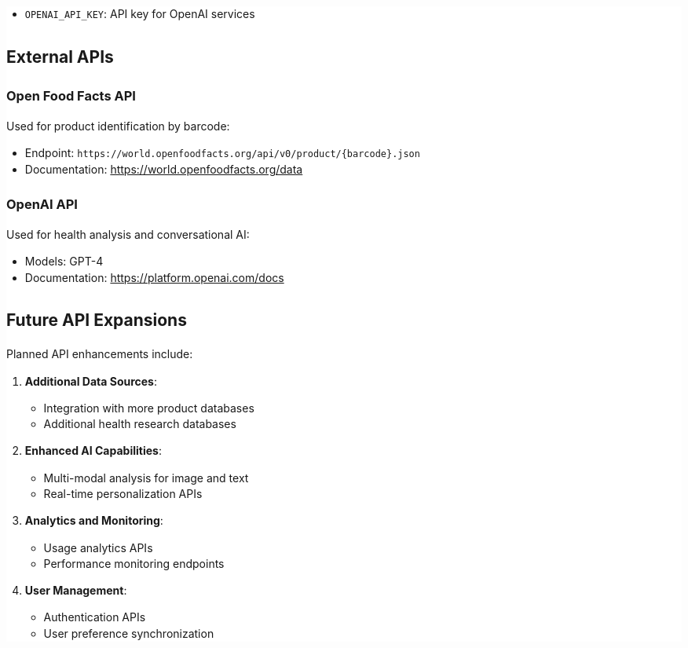 - `OPENAI_API_KEY`: API key for OpenAI services

## External APIs

### Open Food Facts API

Used for product identification by barcode:
- Endpoint: `https://world.openfoodfacts.org/api/v0/product/{barcode}.json`
- Documentation: https://world.openfoodfacts.org/data

### OpenAI API

Used for health analysis and conversational AI:
- Models: GPT-4
- Documentation: https://platform.openai.com/docs

## Future API Expansions

Planned API enhancements include:

1. **Additional Data Sources**:
   - Integration with more product databases
   - Additional health research databases

2. **Enhanced AI Capabilities**:
   - Multi-modal analysis for image and text
   - Real-time personalization APIs

3. **Analytics and Monitoring**:
   - Usage analytics APIs
   - Performance monitoring endpoints

4. **User Management**:
   - Authentication APIs
   - User preference synchronization